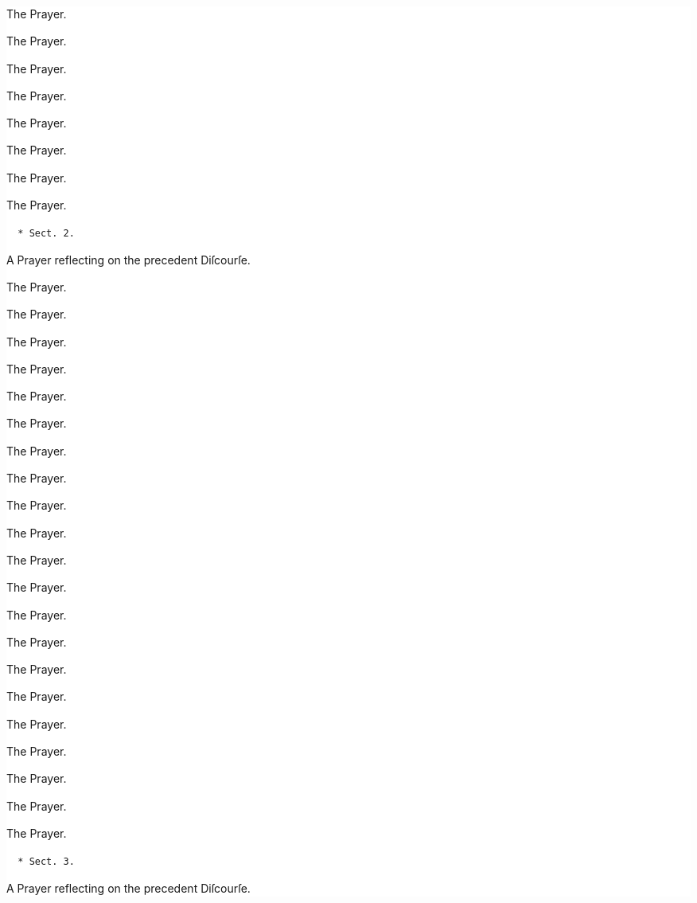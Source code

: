The Prayer.

The Prayer.

The Prayer.

The Prayer.

The Prayer.

The Prayer.

The Prayer.

The Prayer.

      * Sect. 2.

A Prayer reflecting on the precedent Diſcourſe.

The Prayer.

The Prayer.

The Prayer.

The Prayer.

The Prayer.

The Prayer.

The Prayer.

The Prayer.

The Prayer.

The Prayer.

The Prayer.

The Prayer.

The Prayer.

The Prayer.

The Prayer.

The Prayer.

The Prayer.

The Prayer.

The Prayer.

The Prayer.

The Prayer.

      * Sect. 3.

A Prayer reflecting on the precedent Diſcourſe.
